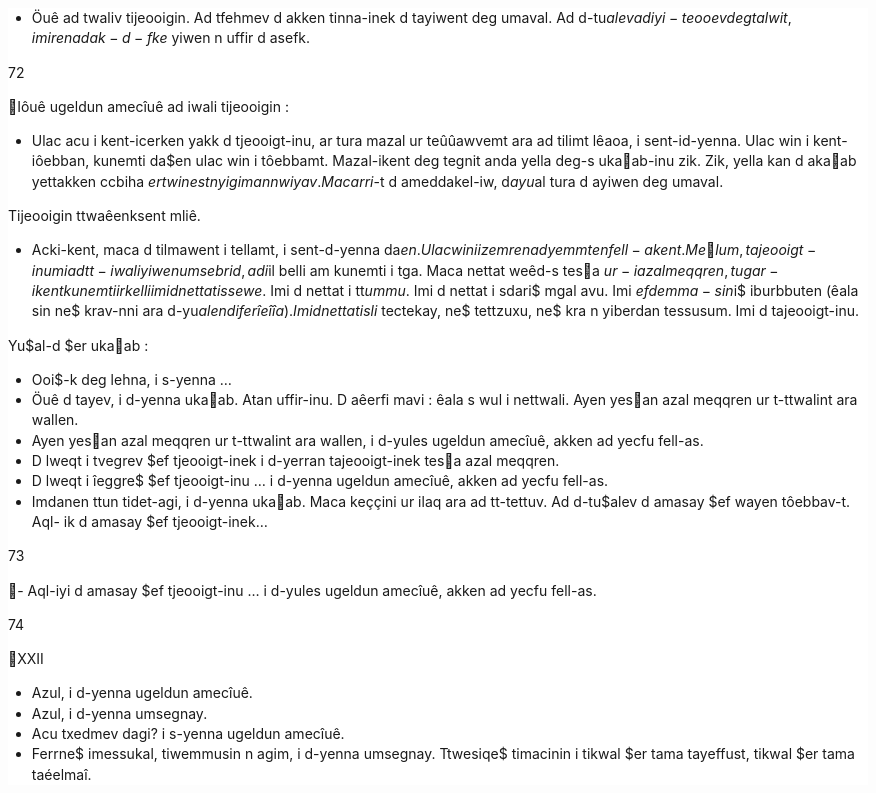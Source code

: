 - Öuê ad twaliv tijeooigin. Ad tfehmev d akken tinna-inek d
tayiwent deg umaval. Ad d-tu$alev ad iyi-teooev deg talwit,
imiren ad ak-d-fke$ yiwen n uffir d asefk.

72

Iôuê ugeldun amecîuê ad iwali tijeooigin :

- Ulac acu i kent-icerken yakk d tjeooigt-inu, ar tura mazal ur
teûûawvemt ara ad tilimt lêaoa, i sent-id-yenna. Ulac win i kent-
iôebban, kunemti da$en ulac win i tôebbamt. Mazal-ikent deg
tegnit anda yella deg-s ukaab-inu zik. Zik, yella kan d akaab
yettakken ccbiha $er twinest n yigiman n wiyav. Maca rri$-t d
ameddakel-iw, d$a yu$al tura d ayiwen deg umaval.

Tijeooigin ttwaêenksent mliê.

- Acki-kent, maca d tilmawent i tellamt, i sent-d-yenna da$en.
Ulac win i izemren ad yemmten fell-akent. Melum, tajeooigt-inu
mi ad tt-iwali yiwen umsebrid, ad i$il belli am kunemti i tga.
Maca nettat weêd-s tesa $ur-i azal meqqren, tugar-ikent kunemti
irkelli imi d nettat i ssewe$. Imi d nettat i tt$ummu$. Imi d nettat i
sdari$ mgal avu. Imi $ef demma-s i n$i$ iburbbuten (êala sin ne$
krav-nni ara d-yu$alen d iferîeîîa). Imi d nettat i sli$ tectekay, ne$
tettzuxu, ne$ kra n yiberdan tessusum. Imi d tajeooigt-inu.

Yu$al-d $er ukaab :

- Ooi$-k deg lehna, i s-yenna …
- Öuê d tayev, i d-yenna ukaab. Atan uffir-inu. D aêerfi mavi :
êala s wul i nettwali. Ayen yesan azal meqqren ur t-ttwalint ara
wallen.
- Ayen yesan azal meqqren ur t-ttwalint ara wallen, i d-yules
ugeldun amecîuê, akken ad yecfu fell-as.
- D lweqt i tvegrev $ef tjeooigt-inek i d-yerran tajeooigt-inek
tesa azal meqqren.
- D lweqt i îeggre$ $ef tjeooigt-inu … i d-yenna ugeldun amecîuê,
akken ad yecfu fell-as.
- Imdanen ttun tidet-agi, i d-yenna ukaab. Maca keççini ur ilaq
ara ad tt-tettuv. Ad d-tu$alev d amasay $ef wayen tôebbav-t. Aql-
ik d amasay $ef tjeooigt-inek…

73

- Aql-iyi d amasay $ef tjeooigt-inu … i d-yules ugeldun amecîuê,
akken ad yecfu fell-as.

74

XXII

- Azul, i d-yenna ugeldun amecîuê.
- Azul, i d-yenna umsegnay.
- Acu txedmev dagi? i s-yenna ugeldun amecîuê.
- Ferrne$ imessukal, tiwemmusin n agim, i d-yenna umsegnay.
Ttwesiqe$ timacinin i
tikwal $er tama tayeffust,
tikwal $er tama taéelmaî.

